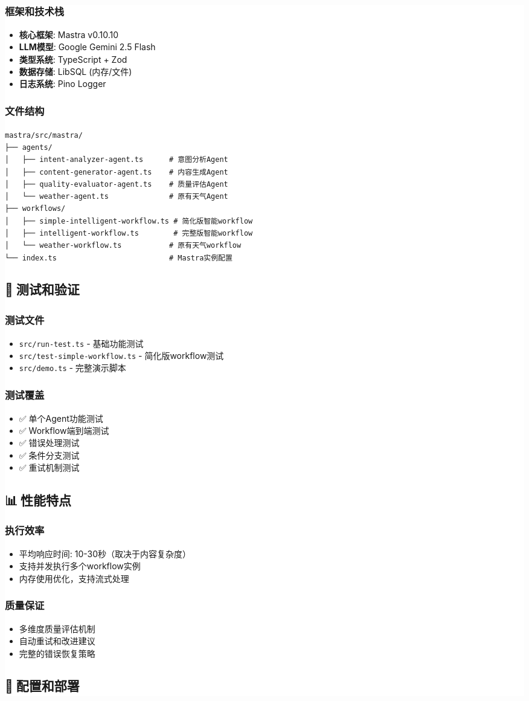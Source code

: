 ### 框架和技术栈
- **核心框架**: Mastra v0.10.10
- **LLM模型**: Google Gemini 2.5 Flash
- **类型系统**: TypeScript + Zod
- **数据存储**: LibSQL (内存/文件)
- **日志系统**: Pino Logger

### 文件结构
```
mastra/src/mastra/
├── agents/
│   ├── intent-analyzer-agent.ts      # 意图分析Agent
│   ├── content-generator-agent.ts    # 内容生成Agent
│   ├── quality-evaluator-agent.ts    # 质量评估Agent
│   └── weather-agent.ts              # 原有天气Agent
├── workflows/
│   ├── simple-intelligent-workflow.ts # 简化版智能workflow
│   ├── intelligent-workflow.ts        # 完整版智能workflow
│   └── weather-workflow.ts           # 原有天气workflow
└── index.ts                          # Mastra实例配置
```

## 🧪 测试和验证

### 测试文件
- `src/run-test.ts` - 基础功能测试
- `src/test-simple-workflow.ts` - 简化版workflow测试
- `src/demo.ts` - 完整演示脚本

### 测试覆盖
- ✅ 单个Agent功能测试
- ✅ Workflow端到端测试
- ✅ 错误处理测试
- ✅ 条件分支测试
- ✅ 重试机制测试

## 📊 性能特点

### 执行效率
- 平均响应时间: 10-30秒（取决于内容复杂度）
- 支持并发执行多个workflow实例
- 内存使用优化，支持流式处理

### 质量保证
- 多维度质量评估机制
- 自动重试和改进建议
- 完整的错误恢复策略

## 🔧 配置和部署
